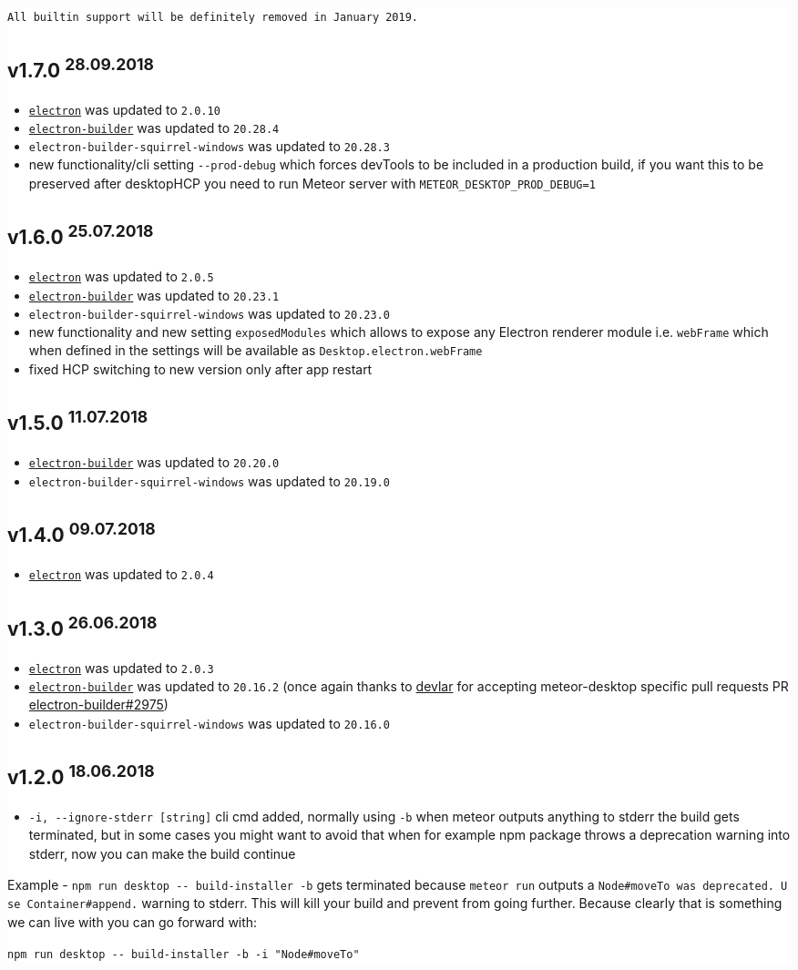     All builtin support will be definitely removed in January 2019.

## v1.7.0 <sup>28.09.2018</sup>
* [`electron`](https://github.com/electron/electron) was updated to `2.0.10`
* [`electron-builder`](https://github.com/electron-userland/electron-builder) was updated to `20.28.4`
* `electron-builder-squirrel-windows` was updated to `20.28.3`
* new functionality/cli setting `--prod-debug` which forces devTools to be included in a production build, if you want this to be preserved after desktopHCP you need to run Meteor server with `METEOR_DESKTOP_PROD_DEBUG=1`

## v1.6.0 <sup>25.07.2018</sup>
* [`electron`](https://github.com/electron/electron) was updated to `2.0.5`
* [`electron-builder`](https://github.com/electron-userland/electron-builder) was updated to `20.23.1`
* `electron-builder-squirrel-windows` was updated to `20.23.0`
* new functionality and new setting `exposedModules` which allows to expose any Electron renderer module i.e. `webFrame` which when defined in the settings will be available as `Desktop.electron.webFrame`
* fixed HCP switching to new version only after app restart

## v1.5.0 <sup>11.07.2018</sup>
* [`electron-builder`](https://github.com/electron-userland/electron-builder) was updated to `20.20.0`
* `electron-builder-squirrel-windows` was updated to `20.19.0`

## v1.4.0 <sup>09.07.2018</sup>
* [`electron`](https://github.com/electron/electron) was updated to `2.0.4`

## v1.3.0 <sup>26.06.2018</sup>
* [`electron`](https://github.com/electron/electron) was updated to `2.0.3`
* [`electron-builder`](https://github.com/electron-userland/electron-builder) was updated to `20.16.2` (once again thanks to [devlar](https://github.com/develar) for accepting meteor-desktop specific pull requests PR [electron-builder#2975](https://github.com/electron-userland/electron-builder/pull/2975))
* `electron-builder-squirrel-windows` was updated to `20.16.0`

## v1.2.0 <sup>18.06.2018</sup>
* `-i, --ignore-stderr [string]` cli cmd added, normally using `-b` when meteor outputs anything to stderr the build gets terminated, but in some cases you might want to avoid that when for example npm package throws a deprecation warning into stderr, now you can make the build continue

Example - `npm run desktop -- build-installer -b` gets terminated because `meteor run` outputs a `Node#moveTo was deprecated. Use Container#append.` warning to stderr. This will kill your build and prevent from going further. Because clearly that is something we can live with you can go forward with:
```  
npm run desktop -- build-installer -b -i "Node#moveTo"
```

